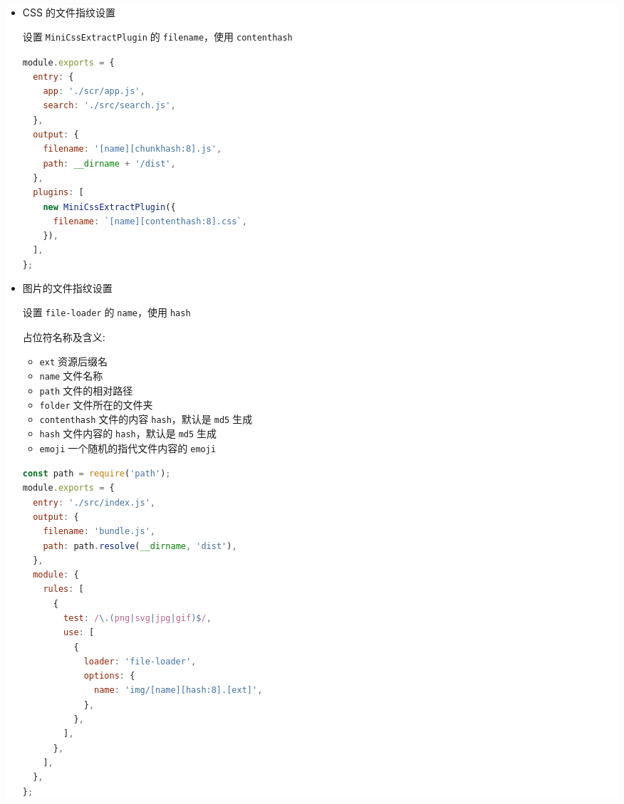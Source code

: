 - CSS 的文件指纹设置

  设置 `MiniCssExtractPlugin` 的 `filename`，使用 `contenthash`

  ```js
  module.exports = {
    entry: {
      app: './scr/app.js',
      search: './src/search.js',
    },
    output: {
      filename: '[name][chunkhash:8].js',
      path: __dirname + '/dist',
    },
    plugins: [
      new MiniCssExtractPlugin({
        filename: `[name][contenthash:8].css`,
      }),
    ],
  };
  ```

- 图片的文件指纹设置

  设置 `file-loader` 的 `name`，使用 `hash`

  占位符名称及含义:

  - `ext` 资源后缀名
  - `name` 文件名称
  - `path` 文件的相对路径
  - `folder` 文件所在的文件夹
  - `contenthash` 文件的内容 `hash`，默认是 `md5` 生成
  - `hash` 文件内容的 `hash`，默认是 `md5` 生成
  - `emoji` 一个随机的指代文件内容的 `emoji`

  ```js
  const path = require('path');
  module.exports = {
    entry: './src/index.js',
    output: {
      filename: 'bundle.js',
      path: path.resolve(__dirname, 'dist'),
    },
    module: {
      rules: [
        {
          test: /\.(png|svg|jpg|gif)$/,
          use: [
            {
              loader: 'file-loader',
              options: {
                name: 'img/[name][hash:8].[ext]',
              },
            },
          ],
        },
      ],
    },
  };
  ```

